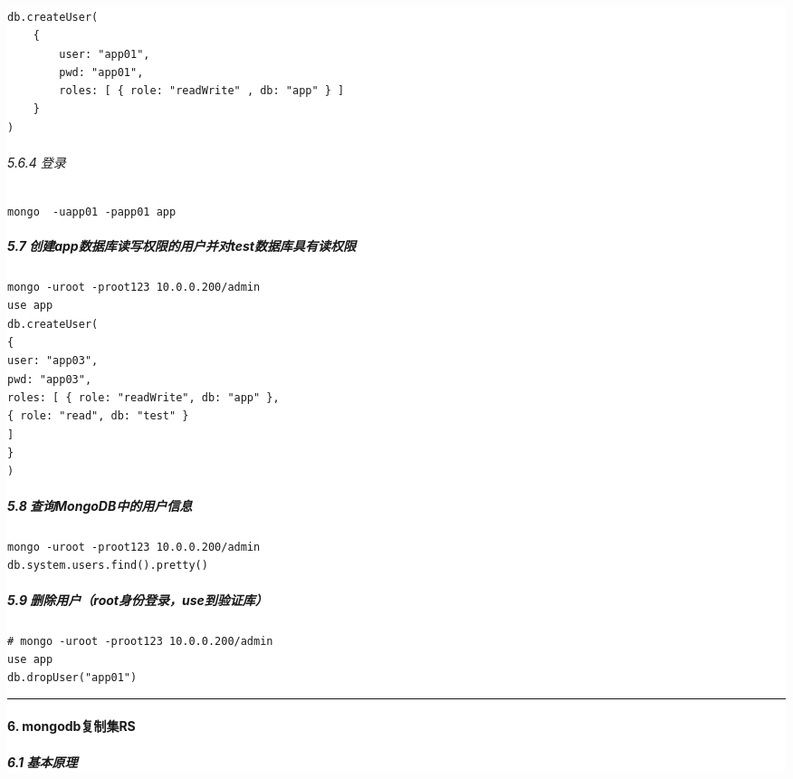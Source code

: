```
db.createUser(
	{
		user: "app01",
		pwd: "app01",
		roles: [ { role: "readWrite" , db: "app" } ]
	}
)

```

###### 5.6.4 登录

```
mongo  -uapp01 -papp01 app

```

##### 5.7 创建app数据库读写权限的用户并对test数据库具有读权限

```
mongo -uroot -proot123 10.0.0.200/admin
use app
db.createUser(
{
user: "app03",
pwd: "app03",
roles: [ { role: "readWrite", db: "app" },
{ role: "read", db: "test" }
]
}
)

```

##### 5.8 查询MongoDB中的用户信息

```
mongo -uroot -proot123 10.0.0.200/admin
db.system.users.find().pretty()

```

##### 5.9 删除用户（root身份登录，use到验证库）

```mysql
# mongo -uroot -proot123 10.0.0.200/admin
use app
db.dropUser("app01")
```

------

#### 6. mongodb复制集RS

##### 6.1 基本原理
